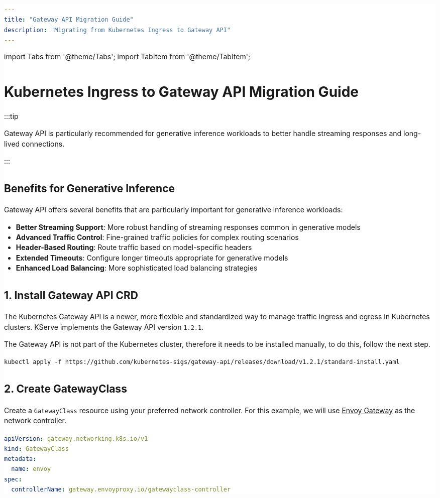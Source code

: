 ```yaml
---
title: "Gateway API Migration Guide"
description: "Migrating from Kubernetes Ingress to Gateway API"
---
```


import Tabs from '@theme/Tabs';
import TabItem from '@theme/TabItem';

# Kubernetes Ingress to Gateway API Migration Guide

:::tip

Gateway API is particularly recommended for generative inference workloads to better handle streaming responses and long-lived connections.

:::

## Benefits for Generative Inference

Gateway API offers several benefits that are particularly important for generative inference workloads:

- **Better Streaming Support**: More robust handling of streaming responses common in generative models
- **Advanced Traffic Control**: Fine-grained traffic policies for complex routing scenarios
- **Header-Based Routing**: Route traffic based on model-specific headers
- **Extended Timeouts**: Configure longer timeouts appropriate for generative models
- **Enhanced Load Balancing**: More sophisticated load balancing strategies

## 1. Install Gateway API CRD

The Kubernetes Gateway API is a newer, more flexible and standardized way to manage traffic ingress and egress in Kubernetes clusters. KServe implements the Gateway API version `1.2.1`.

The Gateway API is not part of the Kubernetes cluster, therefore it needs to be installed manually, to do this, follow the next step.
```shell
kubectl apply -f https://github.com/kubernetes-sigs/gateway-api/releases/download/v1.2.1/standard-install.yaml
```

## 2. Create GatewayClass

Create a `GatewayClass` resource using your preferred network controller. For this example, we will use [Envoy Gateway](https://gateway.envoyproxy.io/docs/) as the network controller.

```yaml
apiVersion: gateway.networking.k8s.io/v1
kind: GatewayClass
metadata:
  name: envoy
spec:
  controllerName: gateway.envoyproxy.io/gatewayclass-controller  
```
